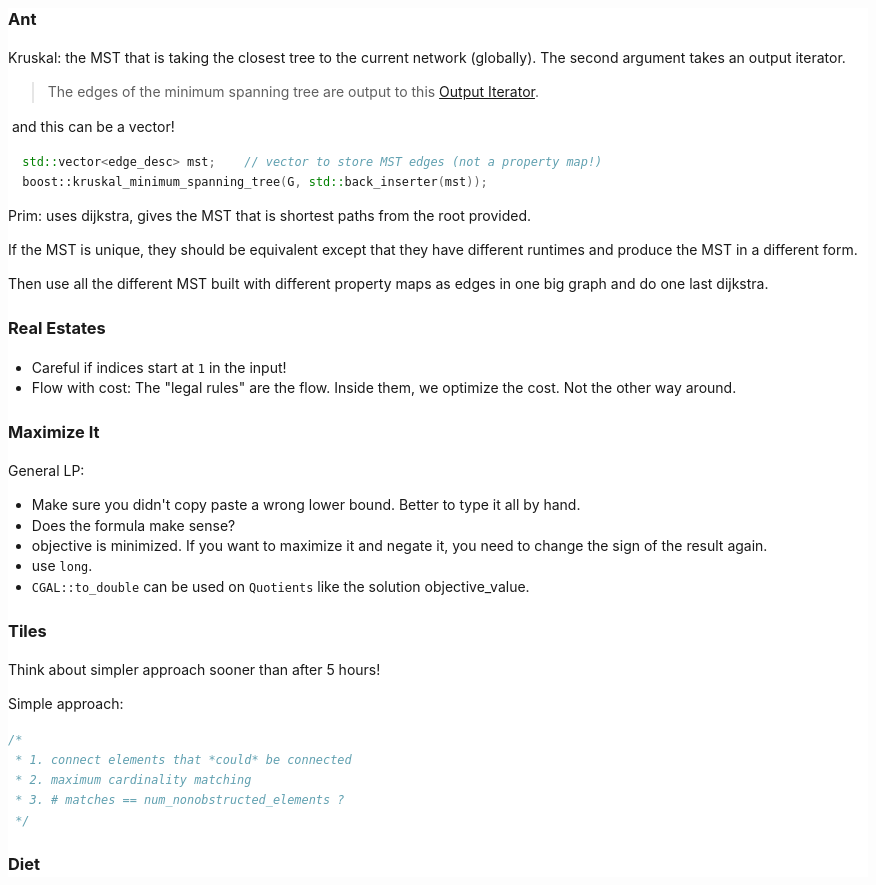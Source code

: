 ### Ant

Kruskal: the MST that is taking the closest tree to the current network (globally).
               The second argument takes an output iterator. 

> The edges of the minimum spanning tree are output to this [Output Iterator](https://www.boost.org/sgi/stl/OutputIterator.html).  

​	            and this can be a vector!

```c++
  std::vector<edge_desc> mst;    // vector to store MST edges (not a property map!)
  boost::kruskal_minimum_spanning_tree(G, std::back_inserter(mst));
```

Prim: uses dijkstra, gives the MST that is shortest paths from the root provided.

If the MST is unique, they should be equivalent except that they have different runtimes and produce the MST in a different form.

Then use all the different MST built with different property maps as edges in one big graph and do one last dijkstra.

### Real Estates

* Careful if indices start at `1` in the input!
* Flow with cost: The "legal rules" are the flow. Inside them, we optimize the cost. Not the other way around.

### Maximize It

General LP:

* Make sure you didn't copy paste a wrong lower bound. Better to type it all by hand.
* Does the formula make sense?
* objective is minimized. If you want to maximize it and negate it, you need to change the sign of the result again.
* use `long`.
* `CGAL::to_double` can be used on `Quotients`  like the solution objective_value.

### Tiles

Think about simpler approach sooner than after 5 hours!

Simple approach:

```c++
/*
 * 1. connect elements that *could* be connected
 * 2. maximum cardinality matching
 * 3. # matches == num_nonobstructed_elements ?
 */
```

### Diet
